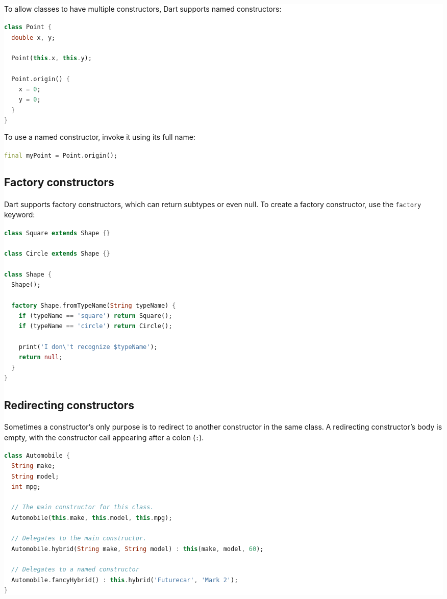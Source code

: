 To allow classes to have multiple constructors, Dart supports named constructors:

```dart
class Point {
  double x, y;

  Point(this.x, this.y);

  Point.origin() {
    x = 0;
    y = 0;
  }
}
```

To use a named constructor, invoke it using its full name:

```dart
final myPoint = Point.origin();
```

## Factory constructors

Dart supports factory constructors, which can return subtypes or even null. To create a factory constructor, use the `factory` keyword:

```dart
class Square extends Shape {}

class Circle extends Shape {}

class Shape {
  Shape();

  factory Shape.fromTypeName(String typeName) {
    if (typeName == 'square') return Square();
    if (typeName == 'circle') return Circle();

    print('I don\'t recognize $typeName');
    return null;
  }
}
```

## Redirecting constructors

Sometimes a constructor’s only purpose is to redirect to another constructor in the same class. A redirecting constructor’s body is empty, with the constructor call appearing after a colon (`:`).

```dart
class Automobile {
  String make;
  String model;
  int mpg;

  // The main constructor for this class.
  Automobile(this.make, this.model, this.mpg);

  // Delegates to the main constructor.
  Automobile.hybrid(String make, String model) : this(make, model, 60);

  // Delegates to a named constructor
  Automobile.fancyHybrid() : this.hybrid('Futurecar', 'Mark 2');
}
```
